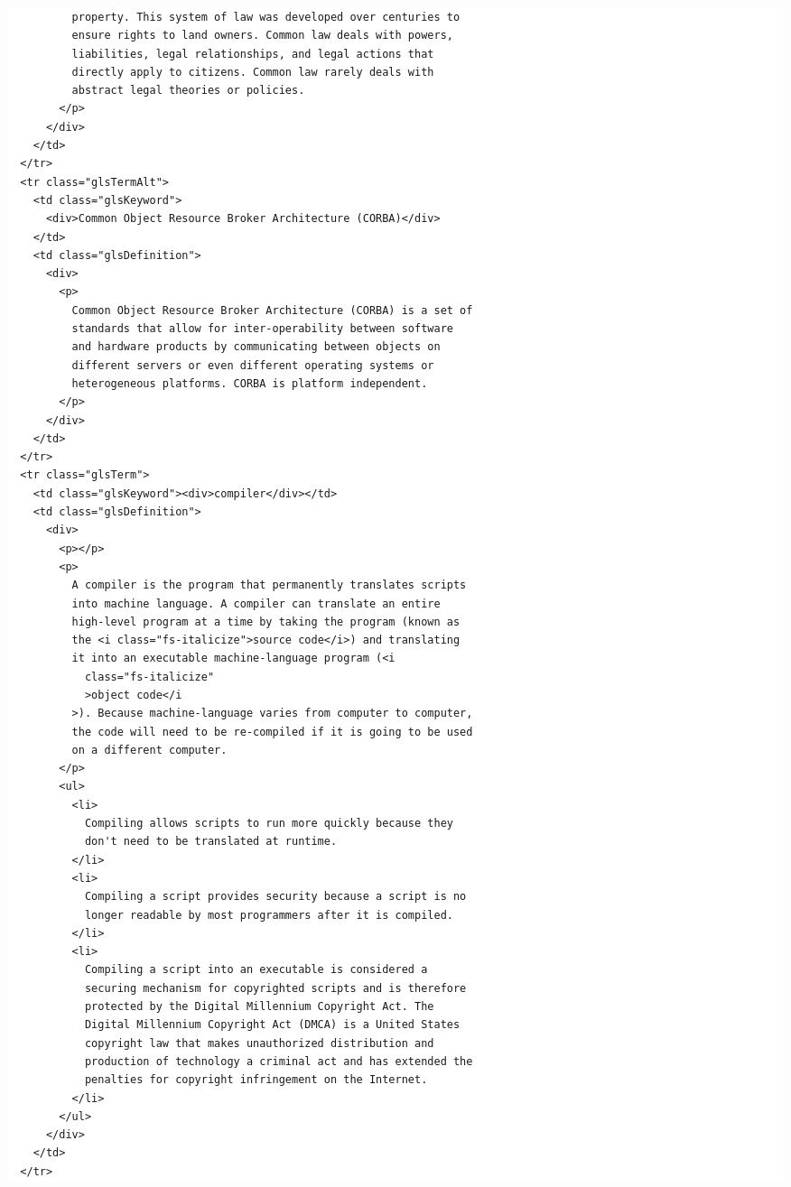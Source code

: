               property. This system of law was developed over centuries to
              ensure rights to land owners. Common law deals with powers,
              liabilities, legal relationships, and legal actions that
              directly apply to citizens. Common law rarely deals with
              abstract legal theories or policies.
            </p>
          </div>
        </td>
      </tr>
      <tr class="glsTermAlt">
        <td class="glsKeyword">
          <div>Common Object Resource Broker Architecture (CORBA)</div>
        </td>
        <td class="glsDefinition">
          <div>
            <p>
              Common Object Resource Broker Architecture (CORBA) is a set of
              standards that allow for inter-operability between software
              and hardware products by communicating between objects on
              different servers or even different operating systems or
              heterogeneous platforms. CORBA is platform independent.
            </p>
          </div>
        </td>
      </tr>
      <tr class="glsTerm">
        <td class="glsKeyword"><div>compiler</div></td>
        <td class="glsDefinition">
          <div>
            <p></p>
            <p>
              A compiler is the program that permanently translates scripts
              into machine language. A compiler can translate an entire
              high-level program at a time by taking the program (known as
              the <i class="fs-italicize">source code</i>) and translating
              it into an executable machine-language program (<i
                class="fs-italicize"
                >object code</i
              >). Because machine-language varies from computer to computer,
              the code will need to be re-compiled if it is going to be used
              on a different computer.
            </p>
            <ul>
              <li>
                Compiling allows scripts to run more quickly because they
                don't need to be translated at runtime.
              </li>
              <li>
                Compiling a script provides security because a script is no
                longer readable by most programmers after it is compiled.
              </li>
              <li>
                Compiling a script into an executable is considered a
                securing mechanism for copyrighted scripts and is therefore
                protected by the Digital Millennium Copyright Act. The
                Digital Millennium Copyright Act (DMCA) is a United States
                copyright law that makes unauthorized distribution and
                production of technology a criminal act and has extended the
                penalties for copyright infringement on the Internet.
              </li>
            </ul>
          </div>
        </td>
      </tr>